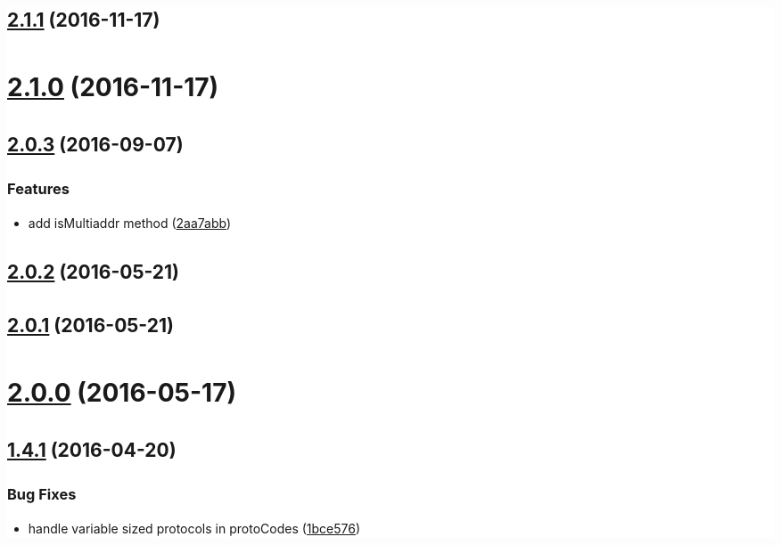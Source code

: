 
<a name="2.1.1"></a>
## [2.1.1](https://github.com/multiformats/js-multiaddr/compare/v2.1.0...v2.1.1) (2016-11-17)



<a name="2.1.0"></a>
# [2.1.0](https://github.com/multiformats/js-multiaddr/compare/v2.0.3...v2.1.0) (2016-11-17)



<a name="2.0.3"></a>
## [2.0.3](https://github.com/multiformats/js-multiaddr/compare/v2.0.2...v2.0.3) (2016-09-07)


### Features

* add isMultiaddr method ([2aa7abb](https://github.com/multiformats/js-multiaddr/commit/2aa7abb))



<a name="2.0.2"></a>
## [2.0.2](https://github.com/multiformats/js-multiaddr/compare/v2.0.1...v2.0.2) (2016-05-21)



<a name="2.0.1"></a>
## [2.0.1](https://github.com/multiformats/js-multiaddr/compare/v2.0.0...v2.0.1) (2016-05-21)



<a name="2.0.0"></a>
# [2.0.0](https://github.com/multiformats/js-multiaddr/compare/v1.4.1...v2.0.0) (2016-05-17)



<a name="1.4.1"></a>
## [1.4.1](https://github.com/multiformats/js-multiaddr/compare/v1.4.0...v1.4.1) (2016-04-20)


### Bug Fixes

* handle variable sized protocols in protoCodes ([1bce576](https://github.com/multiformats/js-multiaddr/commit/1bce576))

